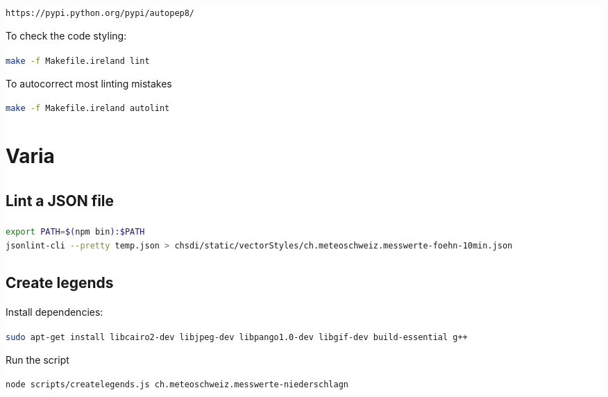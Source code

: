     https://pypi.python.org/pypi/autopep8/

To check the code styling:

```bash
make -f Makefile.ireland lint
```

To autocorrect most linting mistakes

```bash
make -f Makefile.ireland autolint
```

# Varia

## Lint a JSON file

```bash
export PATH=$(npm bin):$PATH
jsonlint-cli --pretty temp.json > chsdi/static/vectorStyles/ch.meteoschweiz.messwerte-foehn-10min.json
```

## Create legends

Install dependencies:

```bash
sudo apt-get install libcairo2-dev libjpeg-dev libpango1.0-dev libgif-dev build-essential g++
```

Run the script

```
node scripts/createlegends.js ch.meteoschweiz.messwerte-niederschlagn
```
